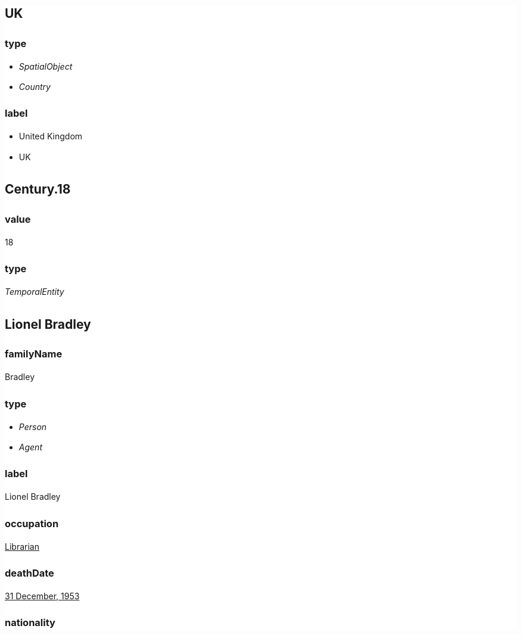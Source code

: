 ## UK

### type

 - *SpatialObject*

 - *Country*

### label

 - United Kingdom

 - UK

## Century.18

### value


18

### type


*TemporalEntity*

## Lionel Bradley

### familyName


Bradley

### type

 - *Person*

 - *Agent*

### label


Lionel Bradley

### occupation


[Librarian](#Librarian)

### deathDate


[31 December, 1953](#31-December-1953)

### nationality
